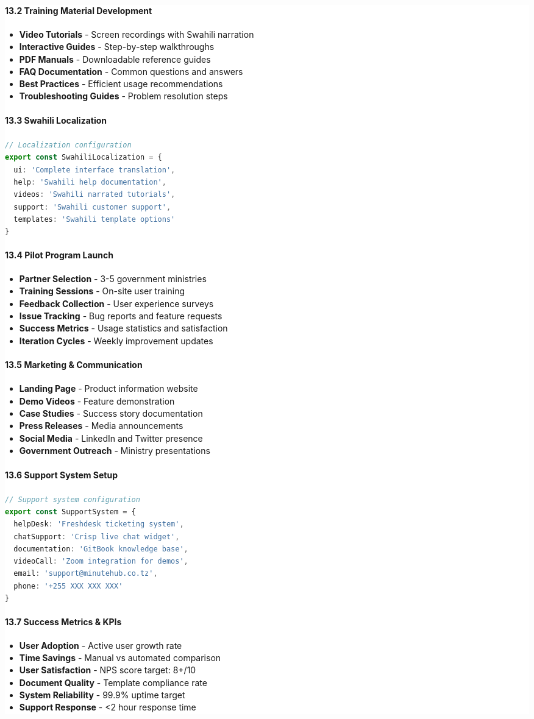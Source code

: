 #### 13.2 Training Material Development
- **Video Tutorials** - Screen recordings with Swahili narration
- **Interactive Guides** - Step-by-step walkthroughs
- **PDF Manuals** - Downloadable reference guides
- **FAQ Documentation** - Common questions and answers
- **Best Practices** - Efficient usage recommendations
- **Troubleshooting Guides** - Problem resolution steps

#### 13.3 Swahili Localization
```typescript
// Localization configuration
export const SwahiliLocalization = {
  ui: 'Complete interface translation',
  help: 'Swahili help documentation',
  videos: 'Swahili narrated tutorials',
  support: 'Swahili customer support',
  templates: 'Swahili template options'
}
```

#### 13.4 Pilot Program Launch
- **Partner Selection** - 3-5 government ministries
- **Training Sessions** - On-site user training
- **Feedback Collection** - User experience surveys
- **Issue Tracking** - Bug reports and feature requests
- **Success Metrics** - Usage statistics and satisfaction
- **Iteration Cycles** - Weekly improvement updates

#### 13.5 Marketing & Communication
- **Landing Page** - Product information website
- **Demo Videos** - Feature demonstration
- **Case Studies** - Success story documentation
- **Press Releases** - Media announcements
- **Social Media** - LinkedIn and Twitter presence
- **Government Outreach** - Ministry presentations

#### 13.6 Support System Setup
```typescript
// Support system configuration
export const SupportSystem = {
  helpDesk: 'Freshdesk ticketing system',
  chatSupport: 'Crisp live chat widget',
  documentation: 'GitBook knowledge base',
  videoCall: 'Zoom integration for demos',
  email: 'support@minutehub.co.tz',
  phone: '+255 XXX XXX XXX'
}
```

#### 13.7 Success Metrics & KPIs
- **User Adoption** - Active user growth rate
- **Time Savings** - Manual vs automated comparison
- **User Satisfaction** - NPS score target: 8+/10
- **Document Quality** - Template compliance rate
- **System Reliability** - 99.9% uptime target
- **Support Response** - <2 hour response time
